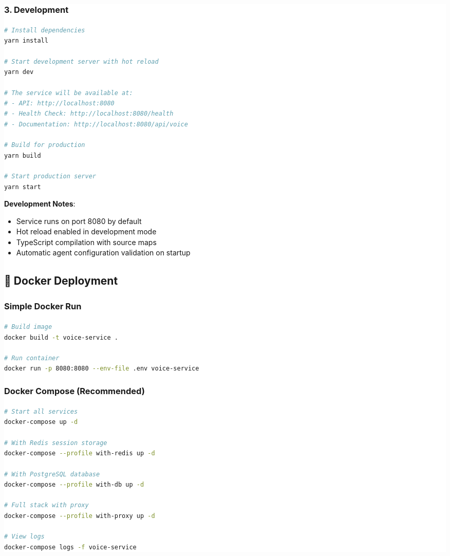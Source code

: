 ### 3. Development

```bash
# Install dependencies
yarn install

# Start development server with hot reload
yarn dev

# The service will be available at:
# - API: http://localhost:8080
# - Health Check: http://localhost:8080/health
# - Documentation: http://localhost:8080/api/voice

# Build for production
yarn build

# Start production server
yarn start
```

**Development Notes**:
- Service runs on port 8080 by default
- Hot reload enabled in development mode
- TypeScript compilation with source maps
- Automatic agent configuration validation on startup

## 🐳 Docker Deployment

### Simple Docker Run
```bash
# Build image
docker build -t voice-service .

# Run container
docker run -p 8080:8080 --env-file .env voice-service
```

### Docker Compose (Recommended)
```bash
# Start all services
docker-compose up -d

# With Redis session storage
docker-compose --profile with-redis up -d

# With PostgreSQL database
docker-compose --profile with-db up -d

# Full stack with proxy
docker-compose --profile with-proxy up -d

# View logs
docker-compose logs -f voice-service
```
